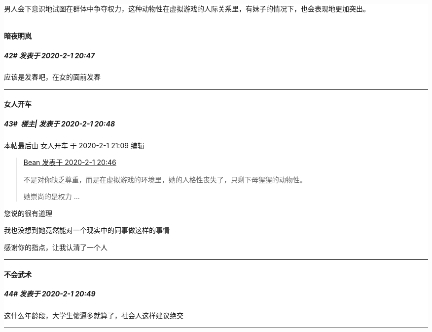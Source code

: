 男人会下意识地试图在群体中争夺权力，这种动物性在虚拟游戏的人际关系里，有妹子的情况下，也会表现地更加突出。








-----

####  暗夜明岚  
##### 42#       发表于 2020-2-1 20:47




应该是发春吧，在女的面前发春







-----

####  女人开车  
##### 43#         楼主| 发表于 2020-2-1 20:48



 本帖最后由 女人开车 于 2020-2-1 21:09 编辑 
<blockquote><a href="httphttps://bbs.saraba1st.com/2b/forum.php?mod=redirect&amp;goto=findpost&amp;pid=46300183&amp;ptid=1911765" target="_blank">Bean 发表于 2020-2-1 20:46</a>

不是对你缺乏尊重，而是在虚拟游戏的环境里，她的人格性丧失了，只剩下母猩猩的动物性。

她崇尚的是权力 ...</blockquote>
您说的很有道理


我也没想到她竟然能对一个现实中的同事做这样的事情


感谢你的指点，让我认清了一个人







-----

####  不会武术  
##### 44#       发表于 2020-2-1 20:49




这什么年龄段，大学生傻逼多就算了，社会人这样建议绝交







-----
